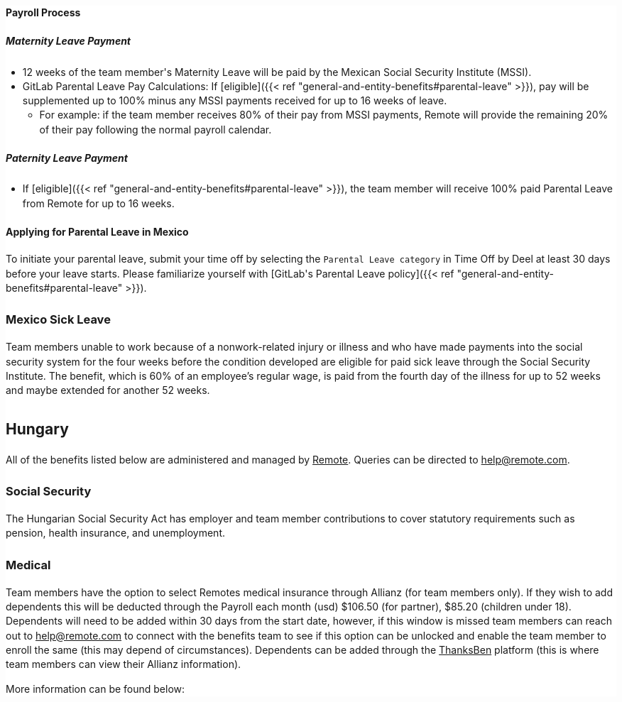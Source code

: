 #### Payroll Process

##### Maternity Leave Payment

- 12 weeks of the team member's Maternity Leave will be paid by the Mexican Social Security Institute (MSSI).
- GitLab Parental Leave Pay Calculations: If [eligible]({{< ref "general-and-entity-benefits#parental-leave" >}}), pay will be supplemented up to 100% minus any MSSI payments received for up to 16 weeks of leave.
    - For example: if the team member receives  80% of their pay from MSSI payments, Remote will provide the remaining 20% of their pay following the normal payroll calendar.

##### Paternity Leave Payment

- If [eligible]({{< ref "general-and-entity-benefits#parental-leave" >}}), the team member will receive 100% paid Parental Leave from Remote for up to 16 weeks.

#### Applying for Parental Leave in Mexico

To initiate your parental leave, submit your time off by selecting the `Parental Leave category` in Time Off by Deel at least 30 days before your leave starts. Please familiarize yourself with [GitLab's Parental Leave policy]({{< ref "general-and-entity-benefits#parental-leave" >}}).

### Mexico Sick Leave

Team members unable to work because of a nonwork-related injury or illness and who have made payments into the social security system for the four weeks before the condition developed are eligible for paid sick leave through the Social Security Institute. The benefit, which is 60% of an employee’s regular wage, is paid from the fourth day of the illness for up to 52 weeks and maybe extended for another 52 weeks.

## Hungary

All of the benefits listed below are administered and managed by [Remote](https://remote.com/). Queries can be directed to help@remote.com.

### Social Security

The Hungarian Social Security Act has employer and team member contributions to cover statutory requirements such as pension, health insurance, and unemployment.

### Medical

Team members have the option to select Remotes medical insurance through Allianz (for team members only). If they wish to add dependents this will be deducted through the Payroll each month (usd) $106.50 (for partner), $85.20 (children under 18).  Dependents will need to be added within 30 days from the start date, however, if this window is missed team members can reach out to help@remote.com to connect with the benefits team to see if this option can be unlocked and enable the team member to enroll the same (this may depend of circumstances). Dependents can be added through the [ThanksBen](https://www.thanksben.com/) platform (this is where team members can view their Allianz information).

More information can be found below:
